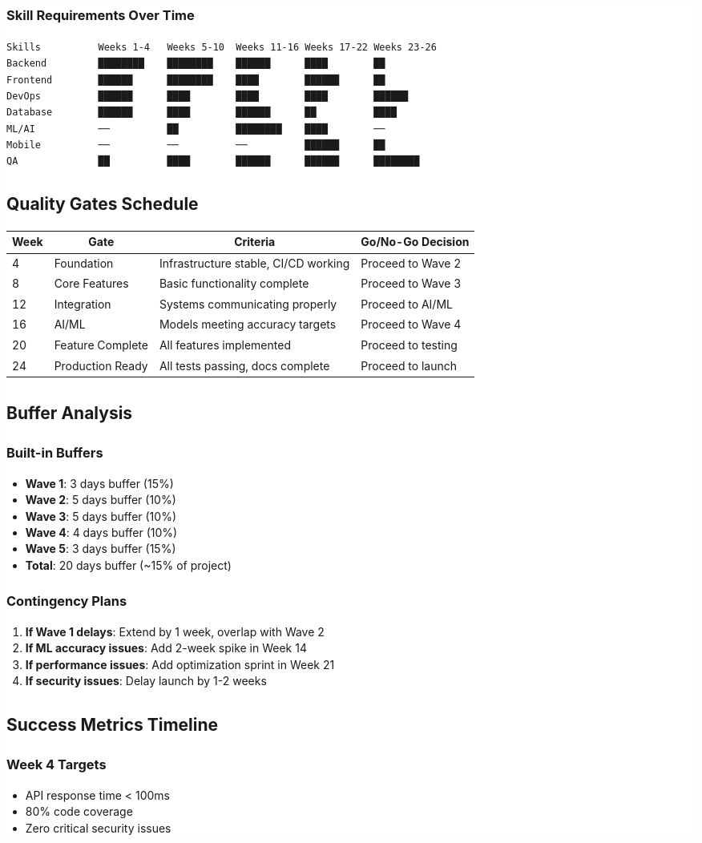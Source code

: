 ### Skill Requirements Over Time

```
Skills          Weeks 1-4   Weeks 5-10  Weeks 11-16 Weeks 17-22 Weeks 23-26
Backend         ████████    ████████    ██████      ████        ██
Frontend        ██████      ████████    ████        ██████      ██
DevOps          ██████      ████        ████        ████        ██████
Database        ██████      ████        ██████      ██          ████
ML/AI           ──          ██          ████████    ████        ──
Mobile          ──          ──          ──          ██████      ██
QA              ██          ████        ██████      ██████      ████████
```

## Quality Gates Schedule

| Week | Gate | Criteria | Go/No-Go Decision |
|------|------|----------|-------------------|
| 4    | Foundation | Infrastructure stable, CI/CD working | Proceed to Wave 2 |
| 8    | Core Features | Basic functionality complete | Proceed to Wave 3 |
| 12   | Integration | Systems communicating properly | Proceed to AI/ML |
| 16   | AI/ML | Models meeting accuracy targets | Proceed to Wave 4 |
| 20   | Feature Complete | All features implemented | Proceed to testing |
| 24   | Production Ready | All tests passing, docs complete | Proceed to launch |

## Buffer Analysis

### Built-in Buffers
- **Wave 1**: 3 days buffer (15%)
- **Wave 2**: 5 days buffer (10%)
- **Wave 3**: 5 days buffer (10%)
- **Wave 4**: 4 days buffer (10%)
- **Wave 5**: 3 days buffer (15%)
- **Total**: 20 days buffer (~15% of project)

### Contingency Plans
1. **If Wave 1 delays**: Extend by 1 week, overlap with Wave 2
2. **If ML accuracy issues**: Add 2-week spike in Week 14
3. **If performance issues**: Add optimization sprint in Week 21
4. **If security issues**: Delay launch by 1-2 weeks

## Success Metrics Timeline

### Week 4 Targets
- API response time < 100ms
- 80% code coverage
- Zero critical security issues
